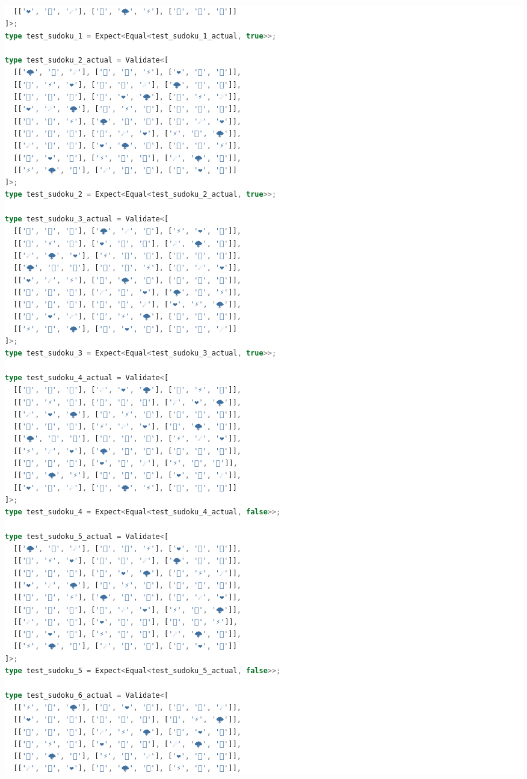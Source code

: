 ```typescript
  [['❤️', '🌟', '☄️'], ['🔴', '🌩️', '⚡'], ['💃', '🦌', '💨']]
]>;
type test_sudoku_1 = Expect<Equal<test_sudoku_1_actual, true>>;

type test_sudoku_2_actual = Validate<[
  [['🌩️', '💨', '☄️'], ['🌟', '🦌', '⚡'], ['❤️', '🔴', '💃']],
  [['🌟', '⚡', '❤️'], ['🔴', '💃', '☄️'], ['🌩️', '💨', '🦌']],
  [['🔴', '🦌', '💃'], ['💨', '❤️', '🌩️'], ['🌟', '⚡', '☄️']],
  [['❤️', '☄️', '🌩️'], ['💃', '⚡', '🔴'], ['💨', '🦌', '🌟']],
  [['🦌', '💃', '⚡'], ['🌩️', '🌟', '💨'], ['🔴', '☄️', '❤️']],
  [['💨', '🌟', '🔴'], ['🦌', '☄️', '❤️'], ['⚡', '💃', '🌩️']],
  [['☄️', '🔴', '💨'], ['❤️', '🌩️', '🦌'], ['💃', '🌟', '⚡']],
  [['💃', '❤️', '🦌'], ['⚡', '🔴', '🌟'], ['☄️', '🌩️', '💨']],
  [['⚡', '🌩️', '🌟'], ['☄️', '💨', '💃'], ['🦌', '❤️', '🔴']]
]>;
type test_sudoku_2 = Expect<Equal<test_sudoku_2_actual, true>>;

type test_sudoku_3_actual = Validate<[
  [['🦌', '🔴', '💃'], ['🌩️', '☄️', '💨'], ['⚡', '❤️', '🌟']],
  [['🌟', '⚡', '💨'], ['❤️', '💃', '🔴'], ['☄️', '🌩️', '🦌']],
  [['☄️', '🌩️', '❤️'], ['⚡', '🌟', '🦌'], ['💃', '🔴', '💨']],
  [['🌩️', '💃', '🔴'], ['🦌', '💨', '⚡'], ['🌟', '☄️', '❤️']],
  [['❤️', '☄️', '⚡'], ['💃', '🌩️', '🌟'], ['🦌', '💨', '🔴']],
  [['💨', '🌟', '🦌'], ['☄️', '🔴', '❤️'], ['🌩️', '💃', '⚡']],
  [['💃', '💨', '🌟'], ['🔴', '🦌', '☄️'], ['❤️', '⚡', '🌩️']],
  [['🔴', '❤️', '☄️'], ['🌟', '⚡', '🌩️'], ['💨', '🦌', '💃']],
  [['⚡', '🦌', '🌩️'], ['💨', '❤️', '💃'], ['🔴', '🌟', '☄️']]
]>;
type test_sudoku_3 = Expect<Equal<test_sudoku_3_actual, true>>;

type test_sudoku_4_actual = Validate<[
  [['💨', '💃', '🦌'], ['☄️', '❤️', '🌩️'], ['🌟', '⚡', '🔴']],
  [['🌟', '⚡', '🔴'], ['💨', '💃', '🦌'], ['☄️', '❤️', '🌩️']],
  [['☄️', '❤️', '🌩️'], ['🌟', '⚡', '🔴'], ['💨', '💃', '🦌']],
  [['🦌', '💨', '💃'], ['⚡', '☄️', '❤️'], ['🔴', '🌩️', '🌟']],
  [['🌩️', '🔴', '🌟'], ['🦌', '💨', '💃'], ['⚡', '☄️', '❤️']],
  [['⚡', '☄️', '❤️'], ['🌩️', '🔴', '🌟'], ['🦌', '💨', '💃']],
  [['💃', '🦌', '💨'], ['❤️', '🌟', '☄️'], ['⚡', '🔴', '🌟']],
  [['🔴', '🌩️', '⚡'], ['💃', '🦌', '💨'], ['❤️', '🌟', '☄️']],
  [['❤️', '🌟', '☄️'], ['🔴', '🌩️', '⚡'], ['💃', '🦌', '💨']]
]>;
type test_sudoku_4 = Expect<Equal<test_sudoku_4_actual, false>>;

type test_sudoku_5_actual = Validate<[
  [['🌩️', '💨', '☄️'], ['🌟', '🦌', '⚡'], ['❤️', '🔴', '💃']],
  [['🌟', '⚡', '❤️'], ['🔴', '💃', '☄️'], ['🌩️', '💨', '🦌']],
  [['🔴', '🦌', '💃'], ['💨', '❤️', '🌩️'], ['🌟', '⚡', '☄️']],
  [['❤️', '☄️', '🌩️'], ['💃', '⚡', '🔴'], ['💨', '🦌', '🌟']],
  [['🦌', '💃', '⚡'], ['🌩️', '🌟', '💨'], ['🔴', '☄️', '❤️']],
  [['💨', '🌟', '🔴'], ['🦌', '☄️', '❤️'], ['⚡', '💃', '🌩️']],
  [['☄️', '🔴', '💨'], ['❤️', '💃', '🦌'], ['💃', '🌟', '⚡']],
  [['💃', '❤️', '🦌'], ['⚡', '🔴', '🌟'], ['☄️', '🌩️', '💨']],
  [['⚡', '🌩️', '🌟'], ['☄️', '💨', '💃'], ['🦌', '❤️', '🔴']]
]>;
type test_sudoku_5 = Expect<Equal<test_sudoku_5_actual, false>>;

type test_sudoku_6_actual = Validate<[
  [['⚡', '🔴', '🌩️'], ['🦌', '❤️', '💨'], ['💨', '🌟', '☄️']],
  [['❤️', '🦌', '🌟'], ['💨', '🌟', '🔴'], ['💃', '⚡', '🌩️']],
  [['💨', '💃', '🌟'], ['☄️', '⚡', '🌩️'], ['🔴', '❤️', '🦌']],
  [['🦌', '⚡', '🔴'], ['❤️', '💃', '💨'], ['☄️', '🌩️', '🌟']],
  [['🌟', '🌩️', '💃'], ['⚡', '🔴', '☄️'], ['❤️', '🦌', '💨']],
  [['☄️', '💨', '❤️'], ['🌟', '🌩️', '🦌'], ['⚡', '💃', '🔴']],
```